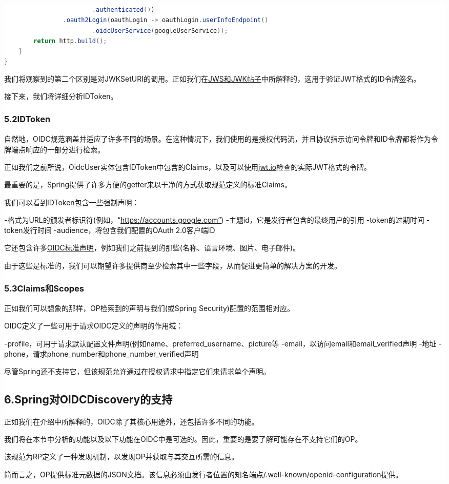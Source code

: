 ```java
						.authenticated())
				.oauth2Login(oauthLogin -> oauthLogin.userInfoEndpoint()
						.oidcUserService(googleUserService));
		return http.build();
	}
}
```

我们将观察到的第二个区别是对JWKSetURI的调用。正如我们在[JWS和JWK帖子](https://www.baeldung.com/spring-security-oauth2-jws-jwk)中所解释的，这用于验证JWT格式的ID令牌签名。

接下来，我们将详细分析IDToken。

### 5.2IDToken

自然地，OIDC规范涵盖并适应了许多不同的场景。在这种情况下，我们使用的是授权代码流，并且协议指示访问令牌和ID令牌都将作为令牌端点响应的一部分进行检索。

正如我们之前所说，OidcUser实体包含IDToken中包含的Claims，以及可以使用[jwt.io](https://jwt.io/)检查的实际JWT格式的令牌。

最重要的是，Spring提供了许多方便的getter来以干净的方式获取规范定义的标准Claims。

我们可以看到IDToken包含一些强制声明：

-格式为URL的颁发者标识符(例如，“https://accounts.google.com”)
-主题id，它是发行者包含的最终用户的引用
-token的过期时间
-token发行时间
-audience，将包含我们配置的OAuth 2.0客户端ID

它还包含许多[OIDC标准声明](https://openid.net/specs/openid-connect-core-1_0.html#StandardClaims)，例如我们之前提到的那些(名称、语言环境、图片、电子邮件)。

由于这些是标准的，我们可以期望许多提供商至少检索其中一些字段，从而促进更简单的解决方案的开发。

### 5.3Claims和Scopes

正如我们可以想象的那样，OP检索到的声明与我们(或Spring Security)配置的范围相对应。

OIDC定义了一些可用于请求OIDC定义的声明的作用域：

-profile，可用于请求默认配置文件声明(例如name、preferred_username、picture等
-email，以访问email和email_verified声明
-地址
-phone，请求phone_number和phone_number_verified声明

尽管Spring还不支持它，但该规范允许通过在授权请求中指定它们来请求单个声明。

## 6.Spring对OIDCDiscovery的支持

正如我们在介绍中所解释的，OIDC除了其核心用途外，还包括许多不同的功能。

我们将在本节中分析的功能以及以下功能在OIDC中是可选的。因此，重要的是要了解可能存在不支持它们的OP。

该规范为RP定义了一种发现机制，以发现OP并获取与其交互所需的信息。

简而言之，OP提供标准元数据的JSON文档。该信息必须由发行者位置的知名端点/.well-known/openid-configuration提供。
